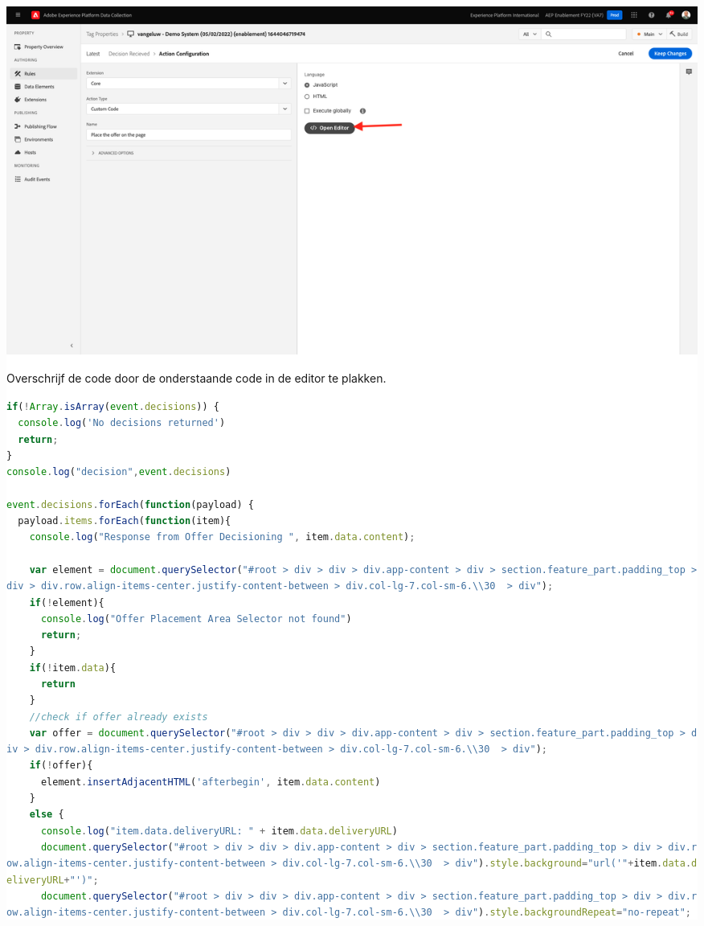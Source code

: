 ![WebSDK](./images/decrec6.png)

Overschrijf de code door de onderstaande code in de editor te plakken.

```javascript
if(!Array.isArray(event.decisions)) {
  console.log('No decisions returned')
  return;
}
console.log("decision",event.decisions)

event.decisions.forEach(function(payload) {
  payload.items.forEach(function(item){
    console.log("Response from Offer Decisioning ", item.data.content);
   
    var element = document.querySelector("#root > div > div > div.app-content > div > section.feature_part.padding_top > div > div.row.align-items-center.justify-content-between > div.col-lg-7.col-sm-6.\\30  > div");
    if(!element){
      console.log("Offer Placement Area Selector not found")
      return;
    }
    if(!item.data){
      return
    }
    //check if offer already exists
    var offer = document.querySelector("#root > div > div > div.app-content > div > section.feature_part.padding_top > div > div.row.align-items-center.justify-content-between > div.col-lg-7.col-sm-6.\\30  > div");
    if(!offer){ 
      element.insertAdjacentHTML('afterbegin', item.data.content) 
    }
    else { 
      console.log("item.data.deliveryURL: " + item.data.deliveryURL)
      document.querySelector("#root > div > div > div.app-content > div > section.feature_part.padding_top > div > div.row.align-items-center.justify-content-between > div.col-lg-7.col-sm-6.\\30  > div").style.background="url('"+item.data.deliveryURL+"')";
      document.querySelector("#root > div > div > div.app-content > div > section.feature_part.padding_top > div > div.row.align-items-center.justify-content-between > div.col-lg-7.col-sm-6.\\30  > div").style.backgroundRepeat="no-repeat";
```